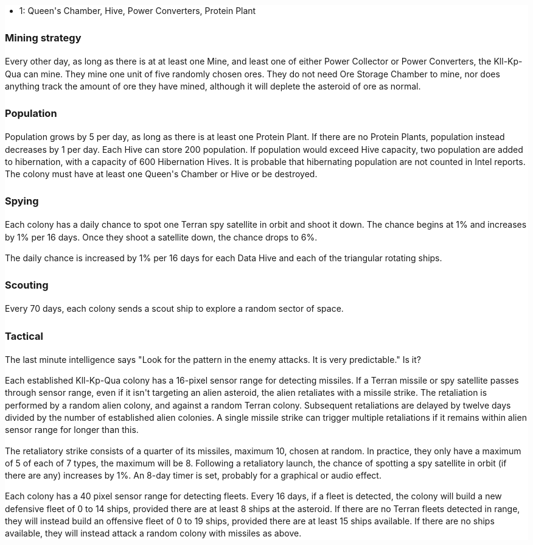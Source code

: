 * 1: Queen's Chamber, Hive, Power Converters, Protein Plant

### Mining strategy

Every other day, as long as there is at at least one Mine, and least one of
either Power Collector or Power Converters, the Kll-Kp-Qua can mine. They mine
one unit of five randomly chosen ores. They do not need Ore Storage Chamber to
mine, nor does anything track the amount of ore they have mined, although it
will deplete the asteroid of ore as normal.

### Population

Population grows by 5 per day, as long as there is at least one Protein Plant.
If there are no Protein Plants, population instead decreases by 1 per day. Each
Hive can store 200 population. If population would exceed Hive capacity, two
population are added to hibernation, with a capacity of 600 Hibernation Hives.
It is probable that hibernating population are not counted in Intel reports.
The colony must have at least one Queen's Chamber or Hive or be destroyed.

### Spying

Each colony has a daily chance to spot one Terran spy satellite in orbit and
shoot it down. The chance begins at 1% and increases by 1% per 16 days. Once
they shoot a satellite down, the chance drops to 6%.

The daily chance is increased by 1% per 16 days for each Data Hive and each of
the triangular rotating ships.

### Scouting

Every 70 days, each colony sends a scout ship to explore a random sector of space.

### Tactical

The last minute intelligence says "Look for the pattern in the enemy attacks. It
is very predictable." Is it?

Each established Kll-Kp-Qua colony has a 16-pixel sensor range for detecting
missiles. If a Terran missile or spy satellite passes through sensor range, even
if it isn't targeting an alien asteroid, the alien retaliates with a missile
strike. The retaliation is performed by a random alien colony, and against a
random Terran colony. Subsequent retaliations are delayed by twelve days divided
by the number of established alien colonies. A single missile strike can trigger
multiple retaliations if it remains within alien sensor range for longer than
this.

The retaliatory strike consists of a quarter of its missiles, maximum 10, chosen
at random. In practice, they only have a maximum of 5 of each of 7 types, the
maximum will be 8. Following a retaliatory launch, the chance of spotting a spy
satellite in orbit (if there are any) increases by 1%. An 8-day timer is set,
probably for a graphical or audio effect.

Each colony has a 40 pixel sensor range for detecting fleets. Every 16 days, if
a fleet is detected, the colony will build a new defensive fleet of 0 to 14
ships, provided there are at least 8 ships at the asteroid. If there are no
Terran fleets detected in range, they will instead build an offensive fleet of 0
to 19 ships, provided there are at least 15 ships available. If there are no
ships available, they will instead attack a random colony with missiles as
above.
